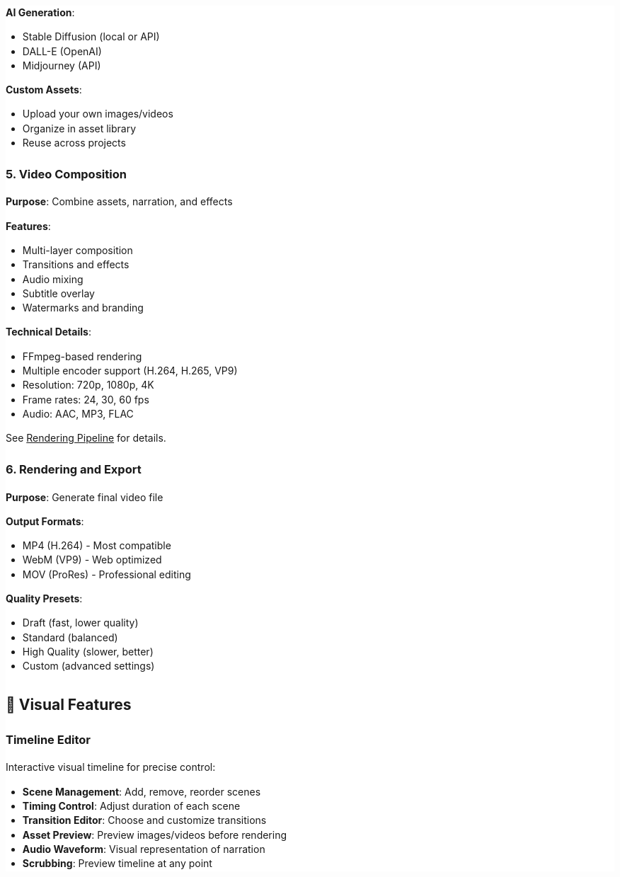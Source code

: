 **AI Generation**:
- Stable Diffusion (local or API)
- DALL-E (OpenAI)
- Midjourney (API)

**Custom Assets**:
- Upload your own images/videos
- Organize in asset library
- Reuse across projects

### 5. Video Composition

**Purpose**: Combine assets, narration, and effects

**Features**:
- Multi-layer composition
- Transitions and effects
- Audio mixing
- Subtitle overlay
- Watermarks and branding

**Technical Details**:
- FFmpeg-based rendering
- Multiple encoder support (H.264, H.265, VP9)
- Resolution: 720p, 1080p, 4K
- Frame rates: 24, 30, 60 fps
- Audio: AAC, MP3, FLAC

See [Rendering Pipeline](./ENGINES.md) for details.

### 6. Rendering and Export

**Purpose**: Generate final video file

**Output Formats**:
- MP4 (H.264) - Most compatible
- WebM (VP9) - Web optimized
- MOV (ProRes) - Professional editing

**Quality Presets**:
- Draft (fast, lower quality)
- Standard (balanced)
- High Quality (slower, better)
- Custom (advanced settings)

## 🎨 Visual Features

### Timeline Editor

Interactive visual timeline for precise control:

- **Scene Management**: Add, remove, reorder scenes
- **Timing Control**: Adjust duration of each scene
- **Transition Editor**: Choose and customize transitions
- **Asset Preview**: Preview images/videos before rendering
- **Audio Waveform**: Visual representation of narration
- **Scrubbing**: Preview timeline at any point
